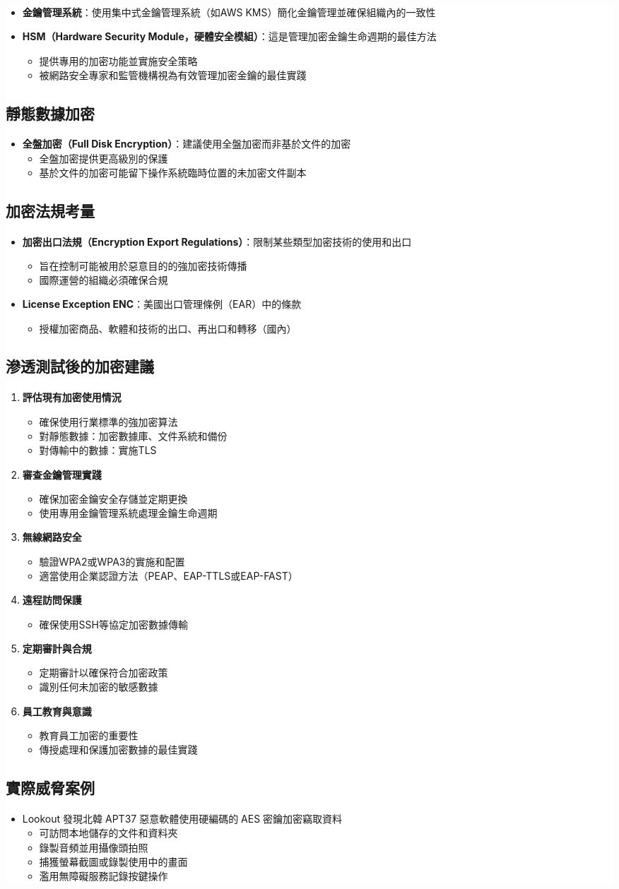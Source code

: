 - **金鑰管理系統**：使用集中式金鑰管理系統（如AWS KMS）簡化金鑰管理並確保組織內的一致性

- **HSM（Hardware Security Module，硬體安全模組）**：這是管理加密金鑰生命週期的最佳方法
  - 提供專用的加密功能並實施安全策略
  - 被網路安全專家和監管機構視為有效管理加密金鑰的最佳實踐

## 靜態數據加密

- **全盤加密（Full Disk Encryption）**：建議使用全盤加密而非基於文件的加密
  - 全盤加密提供更高級別的保護
  - 基於文件的加密可能留下操作系統臨時位置的未加密文件副本

## 加密法規考量

- **加密出口法規（Encryption Export Regulations）**：限制某些類型加密技術的使用和出口
  - 旨在控制可能被用於惡意目的的強加密技術傳播
  - 國際運營的組織必須確保合規

- **License Exception ENC**：美國出口管理條例（EAR）中的條款
  - 授權加密商品、軟體和技術的出口、再出口和轉移（國內）

## 滲透測試後的加密建議

1. **評估現有加密使用情況**
   - 確保使用行業標準的強加密算法
   - 對靜態數據：加密數據庫、文件系統和備份
   - 對傳輸中的數據：實施TLS

2. **審查金鑰管理實踐**
   - 確保加密金鑰安全存儲並定期更換
   - 使用專用金鑰管理系統處理金鑰生命週期

3. **無線網路安全**
   - 驗證WPA2或WPA3的實施和配置
   - 適當使用企業認證方法（PEAP、EAP-TTLS或EAP-FAST）

4. **遠程訪問保護**
   - 確保使用SSH等協定加密數據傳輸

5. **定期審計與合規**
   - 定期審計以確保符合加密政策
   - 識別任何未加密的敏感數據

6. **員工教育與意識**
   - 教育員工加密的重要性
   - 傳授處理和保護加密數據的最佳實踐

## 實際威脅案例

- Lookout 發現北韓 APT37 惡意軟體使用硬編碼的 AES 密鑰加密竊取資料
  - 可訪問本地儲存的文件和資料夾
  - 錄製音頻並用攝像頭拍照
  - 捕獲螢幕截圖或錄製使用中的畫面
  - 濫用無障礙服務記錄按鍵操作
